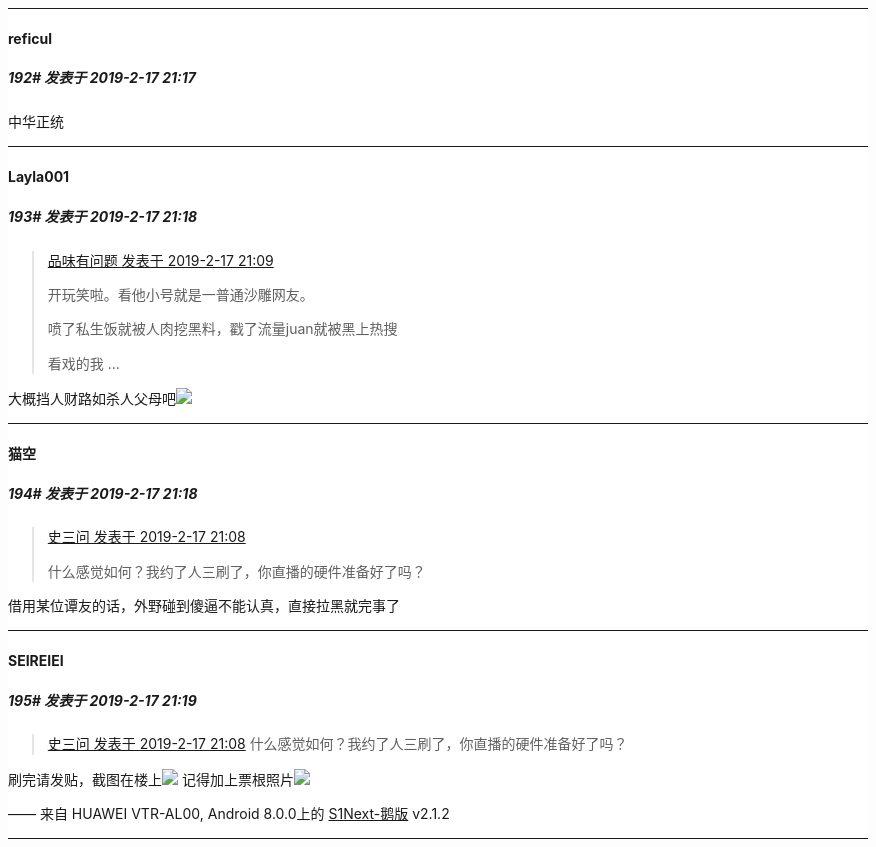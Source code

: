 
-----

####  reficul  
##### 192#       发表于 2019-2-17 21:17


中华正统


-----

####  Layla001  
##### 193#       发表于 2019-2-17 21:18


<blockquote><a href="httphttps://bbs.saraba1st.com/2b/forum.php?mod=redirect&amp;goto=findpost&amp;pid=42628428&amp;ptid=1811494" target="_blank">品味有问题 发表于 2019-2-17 21:09</a>

开玩笑啦。看他小号就是一普通沙雕网友。

喷了私生饭就被人肉挖黑料，戳了流量juan就被黑上热搜

看戏的我 ...</blockquote>
大概挡人财路如杀人父母吧<img src="https://static.saraba1st.com/image/smiley/face2017/049.png" referrerpolicy="no-referrer">


-----

####  猫空  
##### 194#       发表于 2019-2-17 21:18


<blockquote><a href="httphttps://bbs.saraba1st.com/2b/forum.php?mod=redirect&amp;goto=findpost&amp;pid=42628412&amp;ptid=1811494" target="_blank">史三问 发表于 2019-2-17 21:08</a>

什么感觉如何？我约了人三刷了，你直播的硬件准备好了吗？</blockquote>
借用某位谭友的话，外野碰到傻逼不能认真，直接拉黑就完事了


-----

####  SEIREIEI  
##### 195#       发表于 2019-2-17 21:19


<blockquote><a href="httphttps://bbs.saraba1st.com/2b/forum.php?mod=redirect&amp;goto=findpost&amp;pid=42628412&amp;ptid=1811494" target="_blank">史三问 发表于 2019-2-17 21:08</a>
什么感觉如何？我约了人三刷了，你直播的硬件准备好了吗？</blockquote>
刷完请发贴，截图在楼上<img src="https://static.saraba1st.com/image/smiley/face2017/067.png" referrerpolicy="no-referrer">
记得加上票根照片<img src="https://static.saraba1st.com/image/smiley/face2017/054.png" referrerpolicy="no-referrer">

—— 来自 HUAWEI VTR-AL00, Android 8.0.0上的 [S1Next-鹅版](https://github.com/ykrank/S1-Next/releases) v2.1.2


-----
